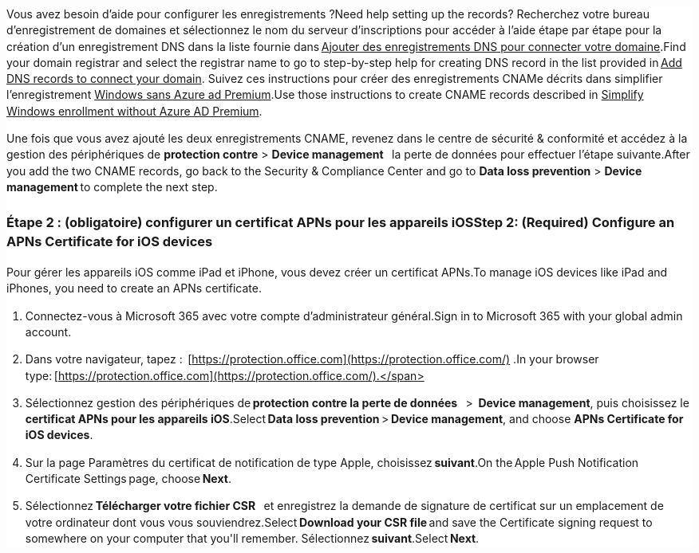 <span data-ttu-id="7a323-123">Vous avez besoin d’aide pour configurer les enregistrements ?</span><span class="sxs-lookup"><span data-stu-id="7a323-123">Need help setting up the records?</span></span> <span data-ttu-id="7a323-124">Recherchez votre bureau d’enregistrement de domaines et sélectionnez le nom du serveur d’inscriptions pour accéder à l’aide étape par étape pour la création d’un enregistrement DNS dans la liste fournie dans [Ajouter des enregistrements DNS pour connecter votre domaine](https://docs.microsoft.com/office365/admin/get-help-with-domains/create-dns-records-at-any-dns-hosting-provider).</span><span class="sxs-lookup"><span data-stu-id="7a323-124">Find your domain registrar and select the registrar name to go to step-by-step help for creating DNS record in the list provided in [Add DNS records to connect your domain](https://docs.microsoft.com/office365/admin/get-help-with-domains/create-dns-records-at-any-dns-hosting-provider).</span></span> <span data-ttu-id="7a323-125">Suivez ces instructions pour créer des enregistrements CNAMe décrits dans simplifier l’enregistrement [Windows sans Azure ad Premium](https://docs.microsoft.com/mem/intune/enrollment/windows-enroll#simplify-windows-enrollment-without-azure-ad-premium).</span><span class="sxs-lookup"><span data-stu-id="7a323-125">Use those instructions to create CNAME records described in [Simplify Windows enrollment without Azure AD Premium](https://docs.microsoft.com/mem/intune/enrollment/windows-enroll#simplify-windows-enrollment-without-azure-ad-premium).</span></span>

<span data-ttu-id="7a323-126">Une fois que vous avez ajouté les deux enregistrements CNAME, revenez dans le centre de sécurité & conformité et accédez à la gestion des périphériques de **protection contre**  >  **Device management**   la perte de données pour effectuer l’étape suivante.</span><span class="sxs-lookup"><span data-stu-id="7a323-126">After you add the two CNAME records, go back to the Security & Compliance Center and go to **Data loss prevention** > **Device management** to complete the next step.</span></span>

### <a name="step-2-required-configure-an-apns-certificate-for-ios-devices"></a><span data-ttu-id="7a323-127">Étape 2 : (obligatoire) configurer un certificat APNs pour les appareils iOS</span><span class="sxs-lookup"><span data-stu-id="7a323-127">Step 2: (Required) Configure an APNs Certificate for iOS devices</span></span>

<span data-ttu-id="7a323-128">Pour gérer les appareils iOS comme iPad et iPhone, vous devez créer un certificat APNs.</span><span class="sxs-lookup"><span data-stu-id="7a323-128">To manage iOS devices like iPad and iPhones, you need to create an APNs certificate.</span></span>

1. <span data-ttu-id="7a323-129">Connectez-vous à Microsoft 365 avec votre compte d’administrateur général.</span><span class="sxs-lookup"><span data-stu-id="7a323-129">Sign in to  Microsoft 365 with your global admin account.</span></span>   

2. <span data-ttu-id="7a323-130">Dans votre navigateur, tapez :  [https://protection.office.com](https://protection.office.com/) .</span><span class="sxs-lookup"><span data-stu-id="7a323-130">In your browser type: [https://protection.office.com](https://protection.office.com/).</span></span>  

3. <span data-ttu-id="7a323-131">Sélectionnez gestion des périphériques de **protection contre la perte de données**   >  **Device management**, puis choisissez le **certificat APNs pour les appareils iOS**.</span><span class="sxs-lookup"><span data-stu-id="7a323-131">Select **Data loss prevention** > **Device management**, and choose **APNs Certificate for iOS devices**.</span></span>   

4. <span data-ttu-id="7a323-132">Sur la page Paramètres du certificat de notification de type Apple, choisissez **suivant**.</span><span class="sxs-lookup"><span data-stu-id="7a323-132">On the Apple Push Notification Certificate Settings page, choose **Next**.</span></span>  

5. <span data-ttu-id="7a323-133">Sélectionnez **Télécharger votre fichier CSR**   et enregistrez la demande de signature de certificat sur un emplacement de votre ordinateur dont vous vous souviendrez.</span><span class="sxs-lookup"><span data-stu-id="7a323-133">Select **Download your CSR file** and save the Certificate signing request to somewhere on your computer that you'll remember.</span></span> <span data-ttu-id="7a323-134">Sélectionnez **suivant**.</span><span class="sxs-lookup"><span data-stu-id="7a323-134">Select **Next**.</span></span>
    